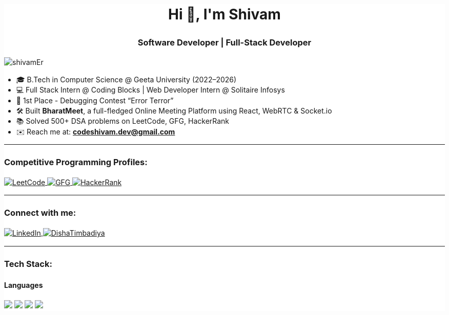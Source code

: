 <h1 align="center">Hi 👋, I'm Shivam</h1>
<h3 align="center">Software Developer | Full-Stack Developer</h3>

<p align="left">
  <img src="https://komarev.com/ghpvc/?username=shivamEr&label=Profile%20views&color=0e75b6&style=flat" alt="shivamEr" />
</p>

- 🎓 B.Tech in Computer Science @ Geeta University (2022–2026)  
- 💻 Full Stack Intern @ Coding Blocks | Web Developer Intern @ Solitaire Infosys  
- 🥇 1st Place - Debugging Contest “Error Terror”  
- 🛠️ Built **BharatMeet**, a full-fledged Online Meeting Platform using React, WebRTC & Socket.io  
- 📚 Solved 500+ DSA problems on LeetCode, GFG, HackerRank  
- ✉️ Reach me at: **codeshivam.dev@gmail.com**

---

<h3 align="left">Competitive Programming Profiles:</h3>

<p align="left">
  <a href="https://leetcode.com/code-shivam" target="_blank">
    <img align="center" src="https://img.shields.io/badge/LeetCode-400%2B_problems-orange?style=for-the-badge&logo=leetcode" alt="LeetCode" />
  </a>
  <a href="https://www.geeksforgeeks.org/user/codeshivam/" target="blank">
    <img align="center" src="https://img.shields.io/badge/GeeksforGeeks-100%2B_problems-orange?style=for-the-badge&logo=geeksforgeeks" alt="GFG"/>
  </a>
  <a href="https://www.hackerrank.com/profile/codeshivam" target="_blank">
    <img align="center" src="https://img.shields.io/badge/HackerRank-5_star_C++-2EC866?style=for-the-badge&logo=hackerrank" alt="HackerRank" />
  </a>
</p>

---

<h3 align="left">Connect with me:</h3>
<p align="left">
  <a href="https://linkedin.com/in/code-shivam" target="blank">
    <img align="center" src="https://raw.githubusercontent.com/rahuldkjain/github-profile-readme-generator/master/src/images/icons/Social/linked-in-alt.svg" alt="LinkedIn" height="30" width="40" />
  </a>
    <a href="https://x.com/codeXshivam" target="blank">
    <img align="center" src="https://raw.githubusercontent.com/rahuldkjain/github-profile-readme-generator/master/src/images/icons/Social/twitter.svg" alt="DishaTimbadiya" height="30" width="40"/>
 </a>

</p>

---

<h3 align="left">Tech Stack:</h3>

<h4>Languages</h4>
<p align="left">
  <img src="https://img.shields.io/badge/C++-00599C?style=for-the-badge&logo=c%2B%2B&logoColor=white"/>
  <img src="https://img.shields.io/badge/Java-007396?style=for-the-badge&logo=java&logoColor=white"/>
  <img src="https://img.shields.io/badge/JavaScript-F7DF1E?style=for-the-badge&logo=javascript&logoColor=black"/>
  <img src="https://img.shields.io/badge/Python-3776AB?style=for-the-badge&logo=python&logoColor=white"/>
</p>
